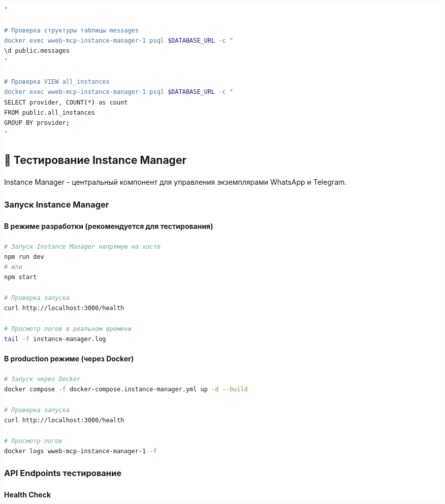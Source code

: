 ```bash
"

# Проверка структуры таблицы messages
docker exec wweb-mcp-instance-manager-1 psql $DATABASE_URL -c "
\d public.messages
"

# Проверка VIEW all_instances
docker exec wweb-mcp-instance-manager-1 psql $DATABASE_URL -c "
SELECT provider, COUNT(*) as count 
FROM public.all_instances 
GROUP BY provider;
"
```

## 🎯 Тестирование Instance Manager

Instance Manager - центральный компонент для управления экземплярами WhatsApp и Telegram.

### Запуск Instance Manager

#### В режиме разработки (рекомендуется для тестирования)
```bash
# Запуск Instance Manager напрямую на хосте
npm run dev
# или
npm start

# Проверка запуска
curl http://localhost:3000/health

# Просмотр логов в реальном времени
tail -f instance-manager.log
```

#### В production режиме (через Docker)
```bash
# Запуск через Docker
docker compose -f docker-compose.instance-manager.yml up -d --build

# Проверка запуска
curl http://localhost:3000/health

# Просмотр логов
docker logs wweb-mcp-instance-manager-1 -f
```

### API Endpoints тестирование

#### Health Check
